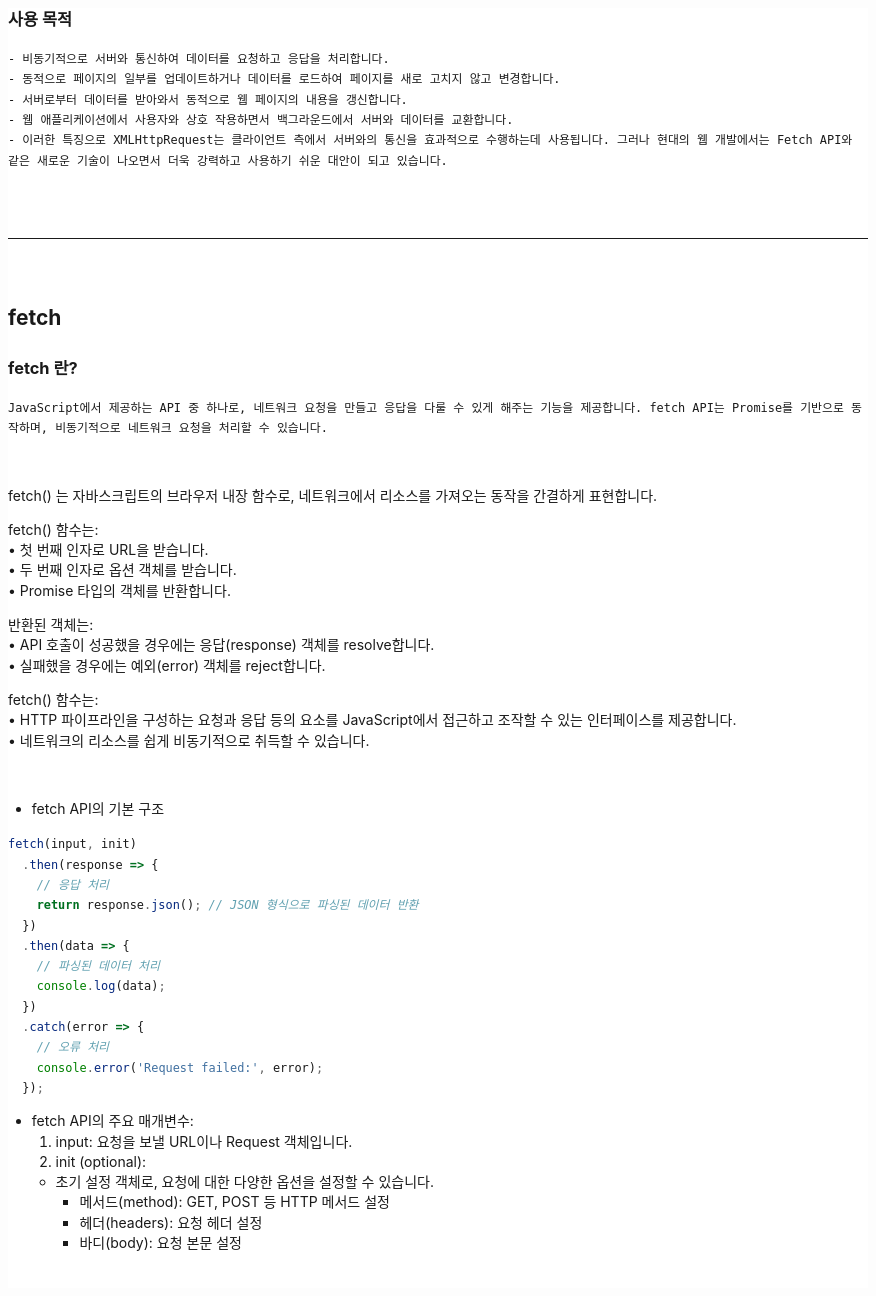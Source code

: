 ### 사용 목적 <br>
    - 비동기적으로 서버와 통신하여 데이터를 요청하고 응답을 처리합니다. 
    - 동적으로 페이지의 일부를 업데이트하거나 데이터를 로드하여 페이지를 새로 고치지 않고 변경합니다. 
    - 서버로부터 데이터를 받아와서 동적으로 웹 페이지의 내용을 갱신합니다. 
    - 웹 애플리케이션에서 사용자와 상호 작용하면서 백그라운드에서 서버와 데이터를 교환합니다. 
    - 이러한 특징으로 XMLHttpRequest는 클라이언트 측에서 서버와의 통신을 효과적으로 수행하는데 사용됩니다. 그러나 현대의 웹 개발에서는 Fetch API와 같은 새로운 기술이 나오면서 더욱 강력하고 사용하기 쉬운 대안이 되고 있습니다. 

<br> <br> <hr> <br>

## fetch <br> 

### fetch 란? <br>
    JavaScript에서 제공하는 API 중 하나로, 네트워크 요청을 만들고 응답을 다룰 수 있게 해주는 기능을 제공합니다. fetch API는 Promise를 기반으로 동작하며, 비동기적으로 네트워크 요청을 처리할 수 있습니다.
<br>

fetch() 는 자바스크립트의 브라우저 내장 함수로, 네트워크에서 리소스를 가져오는 동작을 간결하게 표현합니다. <br>

fetch() 함수는:<br>
• 첫 번째 인자로 URL을 받습니다. <br>
• 두 번째 인자로 옵션 객체를 받습니다. <br>
• Promise 타입의 객체를 반환합니다. <br>

반환된 객체는: <br>
• API 호출이 성공했을 경우에는 응답(response) 객체를 resolve합니다. <br>
• 실패했을 경우에는 예외(error) 객체를 reject합니다. <br>

fetch() 함수는: <br>
• HTTP 파이프라인을 구성하는 요청과 응답 등의 요소를 JavaScript에서 접근하고 조작할 수 있는 인터페이스를 제공합니다. <br>
• 네트워크의 리소스를 쉽게 비동기적으로 취득할 수 있습니다. <br>

<br>

- fetch API의 기본 구조 <br>
```js
fetch(input, init)
  .then(response => {
    // 응답 처리
    return response.json(); // JSON 형식으로 파싱된 데이터 반환
  })
  .then(data => {
    // 파싱된 데이터 처리
    console.log(data);
  })
  .catch(error => {
    // 오류 처리
    console.error('Request failed:', error);
  });
```

- fetch API의 주요 매개변수: <br>
  1. input: 요청을 보낼 URL이나 Request 객체입니다.
  2. init (optional):
  - 초기 설정 객체로, 요청에 대한 다양한 옵션을 설정할 수 있습니다.
    - 메서드(method): GET, POST 등 HTTP 메서드 설정
    - 헤더(headers): 요청 헤더 설정
    - 바디(body): 요청 본문 설정
<br>
